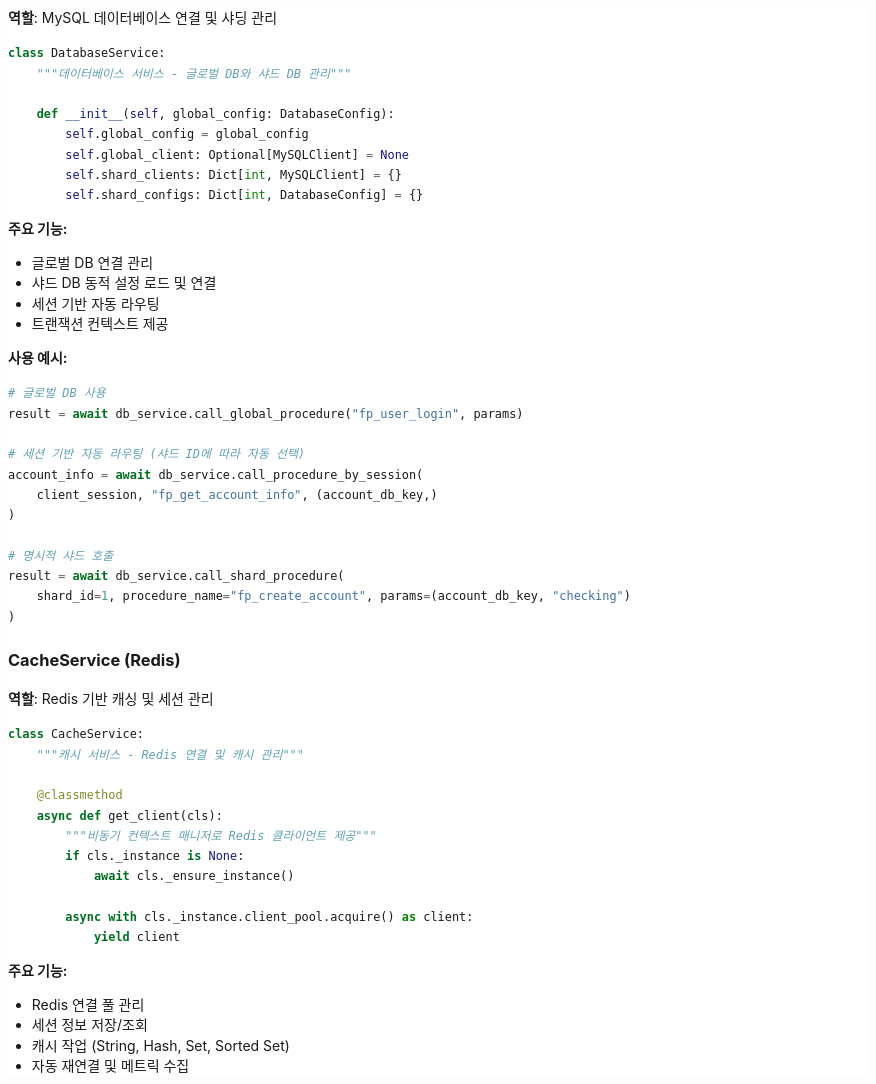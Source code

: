 **역할**: MySQL 데이터베이스 연결 및 샤딩 관리

```python
class DatabaseService:
    """데이터베이스 서비스 - 글로벌 DB와 샤드 DB 관리"""
    
    def __init__(self, global_config: DatabaseConfig):
        self.global_config = global_config
        self.global_client: Optional[MySQLClient] = None
        self.shard_clients: Dict[int, MySQLClient] = {}
        self.shard_configs: Dict[int, DatabaseConfig] = {}
```

**주요 기능:**
- 글로벌 DB 연결 관리
- 샤드 DB 동적 설정 로드 및 연결
- 세션 기반 자동 라우팅
- 트랜잭션 컨텍스트 제공

**사용 예시:**
```python
# 글로벌 DB 사용
result = await db_service.call_global_procedure("fp_user_login", params)

# 세션 기반 자동 라우팅 (샤드 ID에 따라 자동 선택)
account_info = await db_service.call_procedure_by_session(
    client_session, "fp_get_account_info", (account_db_key,)
)

# 명시적 샤드 호출
result = await db_service.call_shard_procedure(
    shard_id=1, procedure_name="fp_create_account", params=(account_db_key, "checking")
)
```

### CacheService (Redis)

**역할**: Redis 기반 캐싱 및 세션 관리

```python
class CacheService:
    """캐시 서비스 - Redis 연결 및 캐시 관리"""
    
    @classmethod
    async def get_client(cls):
        """비동기 컨텍스트 매니저로 Redis 클라이언트 제공"""
        if cls._instance is None:
            await cls._ensure_instance()
        
        async with cls._instance.client_pool.acquire() as client:
            yield client
```

**주요 기능:**
- Redis 연결 풀 관리
- 세션 정보 저장/조회
- 캐시 작업 (String, Hash, Set, Sorted Set)
- 자동 재연결 및 메트릭 수집

